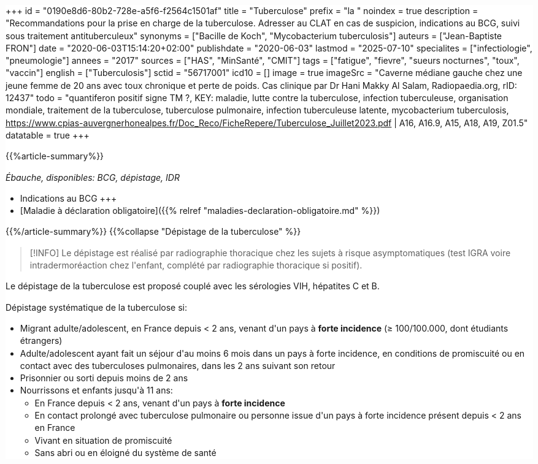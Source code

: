 +++
id = "0190e8d6-80b2-728e-a5f6-f2564c1501af"
title = "Tuberculose"
prefix = "la "
noindex = true
description = "Recommandations pour la prise en charge de la tuberculose. Adresser au CLAT en cas de suspicion, indications au BCG, suivi sous traitement antituberculeux"
synonyms = ["Bacille de Koch", "Mycobacterium tuberculosis"]
auteurs = ["Jean-Baptiste FRON"]
date = "2020-06-03T15:14:20+02:00"
publishdate = "2020-06-03"
lastmod = "2025-07-10"
specialites = ["infectiologie", "pneumologie"]
annees = "2017"
sources = ["HAS", "MinSanté", "CMIT"]
tags = ["fatigue", "fievre", "sueurs nocturnes", "toux", "vaccin"]
english = ["Tuberculosis"]
sctid = "56717001"
icd10 = []
image = true
imageSrc = "Caverne médiane gauche chez une jeune femme de 20 ans avec toux chronique et perte de poids. Cas clinique par Dr Hani Makky Al Salam, Radiopaedia.org, rID: 12437"
todo = "quantiferon positif signe TM ?, KEY: maladie, lutte contre la tuberculose, infection tuberculeuse, organisation mondiale, traitement de la tuberculose, tuberculose pulmonaire, infection tuberculeuse latente, mycobacterium tuberculosis, https://www.cpias-auvergnerhonealpes.fr/Doc_Reco/FicheRepere/Tuberculose_Juillet2023.pdf | A16, A16.9, A15, A18, A19, Z01.5"
datatable = true
+++

{{%article-summary%}}

*Ébauche, disponibles: BCG, dépistage, IDR*

- Indications au BCG +++
- [Maladie à déclaration obligatoire]({{% relref "maladies-declaration-obligatoire.md" %}})

{{%/article-summary%}}
{{%collapse "Dépistage de la tuberculose" %}}

> [!INFO]
> Le dépistage est réalisé par radiographie thoracique chez les sujets à risque asymptomatiques (test IGRA voire intradermoréaction chez l'enfant, complété par radiographie thoracique si positif).

Le dépistage de la tuberculose est proposé couplé avec les sérologies VIH, hépatites C et B.

Dépistage systématique de la tuberculose si:

- Migrant adulte/adolescent, en France depuis < 2 ans, venant d'un pays à **forte incidence** (≥ 100/100.000, dont étudiants étrangers)
- Adulte/adolescent ayant fait un séjour d'au moins 6 mois dans un pays à forte incidence, en conditions de promiscuité ou en contact avec des tuberculoses pulmonaires, dans les 2 ans suivant son retour
- Prisonnier ou sorti depuis moins de 2 ans
- Nourrissons et enfants jusqu'à 11 ans:
  - En France depuis < 2 ans, venant d'un pays à **forte incidence**
  - En contact prolongé avec tuberculose pulmonaire ou personne issue d'un pays à forte incidence présent depuis < 2 ans en France
  - Vivant en situation de promiscuité
  - Sans abri ou en éloigné du système de santé
